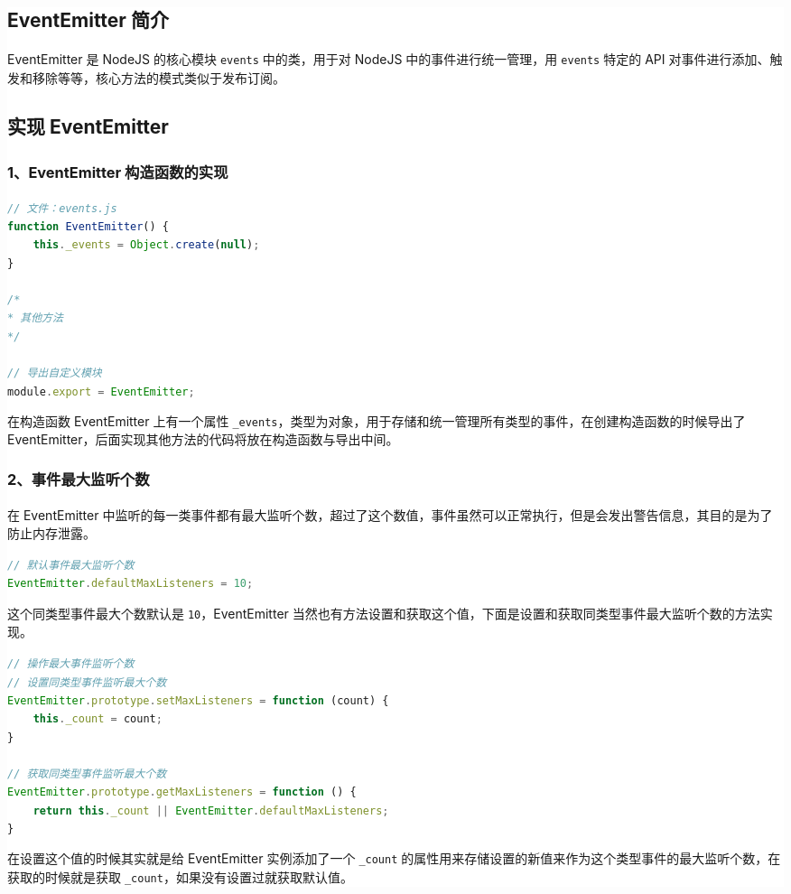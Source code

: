 ## EventEmitter 简介

EventEmitter 是 NodeJS 的核心模块 `events` 中的类，用于对 NodeJS 中的事件进行统一管理，用 `events` 特定的 API 对事件进行添加、触发和移除等等，核心方法的模式类似于发布订阅。



## 实现 EventEmitter

### 1、EventEmitter 构造函数的实现

```javascript
// 文件：events.js
function EventEmitter() {
    this._events = Object.create(null);
}

/*
* 其他方法
*/

// 导出自定义模块
module.export = EventEmitter;
```

在构造函数 EventEmitter 上有一个属性 `_events`，类型为对象，用于存储和统一管理所有类型的事件，在创建构造函数的时候导出了 EventEmitter，后面实现其他方法的代码将放在构造函数与导出中间。

### 2、事件最大监听个数

在 EventEmitter 中监听的每一类事件都有最大监听个数，超过了这个数值，事件虽然可以正常执行，但是会发出警告信息，其目的是为了防止内存泄露。

```javascript
// 默认事件最大监听个数
EventEmitter.defaultMaxListeners = 10;
```

这个同类型事件最大个数默认是 `10`，EventEmitter 当然也有方法设置和获取这个值，下面是设置和获取同类型事件最大监听个数的方法实现。

```javascript
// 操作最大事件监听个数
// 设置同类型事件监听最大个数
EventEmitter.prototype.setMaxListeners = function (count) {
    this._count = count;
}

// 获取同类型事件监听最大个数
EventEmitter.prototype.getMaxListeners = function () {
    return this._count || EventEmitter.defaultMaxListeners;
}
```

在设置这个值的时候其实就是给 EventEmitter 实例添加了一个 `_count` 的属性用来存储设置的新值来作为这个类型事件的最大监听个数，在获取的时候就是获取 `_count`，如果没有设置过就获取默认值。
